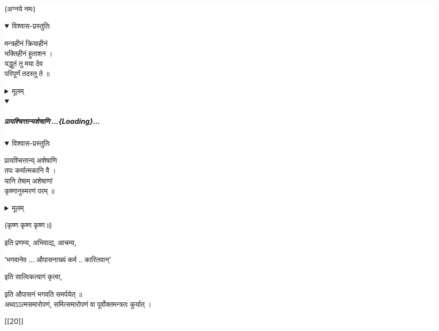 
(अग्नये नमः)

<details open><summary>विश्वास-प्रस्तुतिः</summary>

मन्त्रहीनं क्रियाहीनं  
भक्तिहीनं हुताशन ।  
यद्धुतं तु मया देव  
परिपूर्णं तदस्तु ते ॥  
</details>
<details><summary>मूलम्</summary></details>
</details>
</div>
<div class="js_include" includetitle="false" newlevelforh1="5" unfilled url="/vedAH_yajuH/taittirIyam/sUtram/ApastambaH/gRhyam/paddhatiH/shrIvaiShNavaH/mantrAdi/prAyashcittAny_asheShANi.md">
<details open><summary><h5>प्रायश्चित्तान्यशेषाणि ...{Loading}...</h5></summary>
<details open><summary>विश्वास-प्रस्तुतिः</summary>

प्रायश्चित्तान्य् अशेषाणि  
तपः कर्मात्मकानि वै ।  
यानि तेषाम् अशेषाणां  
कृष्णानुस्मरणं परम् ॥
</details>
<details><summary>मूलम्</summary>

प्रायश्चित्तान्यशेषाणि  
तपः कर्मात्मकानि वै ।  
यानि तेषामशेषाणां  
कृष्णानुस्मरणं परम्॥
</details>

(कृष्ण कृष्ण कृष्ण॥)
</details>
</div>

इति प्रणम्य, अभिवाद्य, आचम्य,

‘भगवानेव ... औपासनाख्यं कर्म .. कारितवान्' 

<div class="js_include" url="/AgamaH_vaiShNavaH/rAmAnuja-sampradAyaH/prakIrNa-mantrAdi/gadyam/karma-parva-stham/sAttvika-tyAgaH_bhagavAn_eva"  newLevelForH1="5" includeTitle="false"> </div>  


इति सात्विकत्यागं कृत्वा,  

<div class="js_include" url="/AgamaH_vaiShNavaH/rAmAnuja-sampradAyaH/prakIrNa-mantrAdi/gadyam/karma-parva-stham/prINana-mantraH_kRtaM_cha"  newLevelForH1="5" includeTitle="false"> </div>  

इति औपासनं भगवति समर्पयेत् ॥  
अथाऽऽत्मसमारोपणं, समित्समारोपणं वा पूर्वोक्तमन्त्रतः कुर्यात् ।

[[20]]